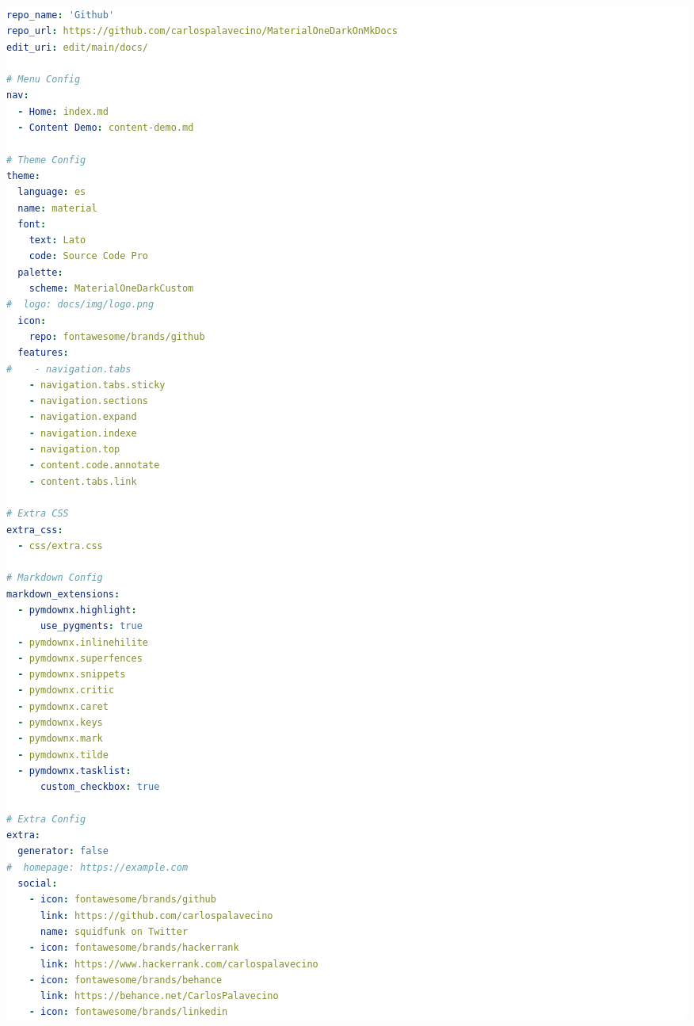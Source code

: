 ``` yaml title="mkdocks.yml"
repo_name: 'Github'
repo_url: https://github.com/carlospalavecino/MaterialOneDarkOnMkDocs
edit_uri: edit/main/docs/ 

# Menu Config
nav:
  - Home: index.md
  - Content Demo: content-demo.md

# Theme Config
theme: 
  language: es
  name: material
  font:
    text: Lato
    code: Source Code Pro
  palette:
    scheme: MaterialOneDarkCustom
#  logo: docs/img/logo.png
  icon:
    repo: fontawesome/brands/github
  features:
#    - navigation.tabs
    - navigation.tabs.sticky
    - navigation.sections
    - navigation.expand
    - navigation.indexe
    - navigation.top
    - content.code.annotate
    - content.tabs.link

# Extra CSS
extra_css:
  - css/extra.css

# Markdown Config
markdown_extensions:
  - pymdownx.highlight:
      use_pygments: true
  - pymdownx.inlinehilite
  - pymdownx.superfences
  - pymdownx.snippets
  - pymdownx.critic
  - pymdownx.caret
  - pymdownx.keys
  - pymdownx.mark
  - pymdownx.tilde
  - pymdownx.tasklist:
      custom_checkbox: true

# Extra Config
extra:
  generator: false
#  homepage: https://example.com
  social:
    - icon: fontawesome/brands/github
      link: https://github.com/carlospalavecino
      name: squidfunk on Twitter
    - icon: fontawesome/brands/hackerrank
      link: https://www.hackerrank.com/carlospalavecino
    - icon: fontawesome/brands/behance
      link: https://behance.net/CarlosPalavecino
    - icon: fontawesome/brands/linkedin
```